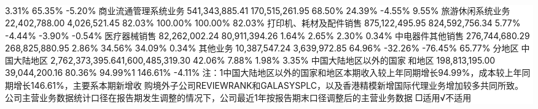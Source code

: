 3.31%
65.35%
-5.20%
商业流通管理系统业务
541,343,885.41
170,515,261.95
68.50%
24.39%
-4.55%
9.55%
旅游休闲系统业务
22,402,788.00
4,026,521.45
82.03%
100.00%
100.00%
82.03%
打印机、耗材及配件销售
875,122,495.95
824,592,756.34
5.77%
-4.44%
-3.90%
-0.54%
医疗器械销售
82,262,002.24
80,911,394.26
1.64%
2.65%
2.30%
0.34%
中电器件其他销售
276,744,680.29
268,825,880.95
2.86%
34.56%
34.09%
0.34%
其他业务
10,387,547.24
3,639,972.85
64.96%
-32.26%
-76.45%
65.77%
分地区
中国大陆地区
2,762,373,395.641,600,485,319.30
42.06%
7.88%
1.98%
3.35%
中国大陆地区以外的国家
和地区
198,813,195.00
39,044,200.16
80.36%
94.99%1
146.61%
-4.11%
注：1中国大陆地区以外的国家和地区本期收入较上年同期增长94.99%，成本较上年同期增长146.61%，主要系本期新增收
购境外子公司REVIEWRANK和GALASYSPLC，以及香港精模新增国际代理业务增加较多共同所致。
公司主营业务数据统计口径在报告期发生调整的情况下，公司最近1年按报告期末口径调整后的主营业务数据
□适用√不适用